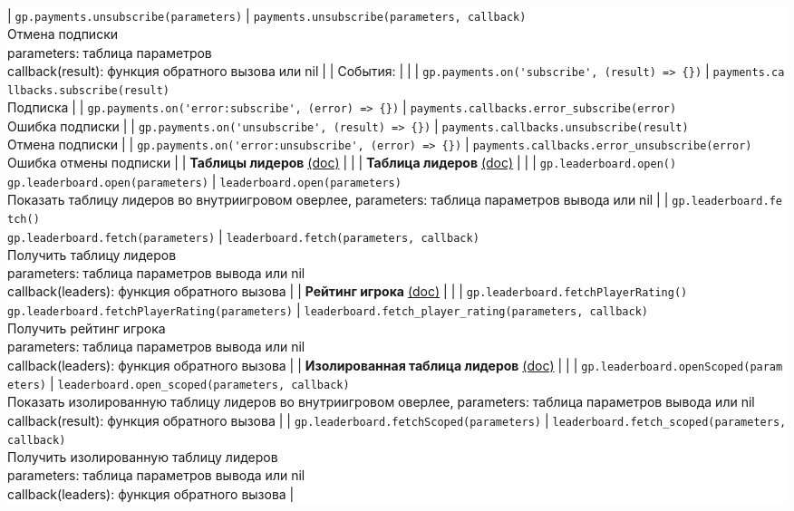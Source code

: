 | `gp.payments.unsubscribe(parameters)`                                                                               | `payments.unsubscribe(parameters, callback)`<br> Отмена подписки<br> parameters: таблица параметров<br> callback(result): функция обратного вызова или nil                                                                                                                    |
| События:                                                                                                            |                                                                                                                                                                                                                                                                               |
| `gp.payments.on('subscribe', (result) => {})`                                                                       | `payments.callbacks.subscribe(result)`<br> Подписка                                                                                                                                                                                                                           |
| `gp.payments.on('error:subscribe', (error) => {})`                                                                  | `payments.callbacks.error_subscribe(error)`<br> Ошибка подписки                                                                                                                                                                                                               |
| `gp.payments.on('unsubscribe', (result) => {})`                                                                     | `payments.callbacks.unsubscribe(result)`<br> Отмена подписки                                                                                                                                                                                                                  |
| `gp.payments.on('error:unsubscribe', (error) => {})`                                                                | `payments.callbacks.error_unsubscribe(error)`<br> Ошибка отмены подписки                                                                                                                                                                                                      |
| **Таблицы лидеров** [(doc)](https://docs.gamepush.com/docs/leaderboards)                                            |                                                                                                                                                                                                                                                                               |
| **Таблица лидеров** [(doc)](https://docs.gamepush.com/docs/leaderboards/leaderboard)                                |                                                                                                                                                                                                                                                                               |
| `gp.leaderboard.open()`<br> `gp.leaderboard.open(parameters)`                                                       | `leaderboard.open(parameters)`<br> Показать таблицу лидеров во внутриигровом оверлее, parameters: таблица параметров вывода или nil                                                                                                                                           |
| `gp.leaderboard.fetch()`<br> `gp.leaderboard.fetch(parameters)`                                                     | `leaderboard.fetch(parameters, callback)`<br> Получить таблицу лидеров<br> parameters: таблица параметров вывода или nil<br> callback(leaders): функция обратного вызова                                                                                                      |
| **Рейтинг игрока** [(doc)](https://docs.gamepush.com/docs/leaderboards/player-rating)                               |                                                                                                                                                                                                                                                                               |
| `gp.leaderboard.fetchPlayerRating()`<br> `gp.leaderboard.fetchPlayerRating(parameters)`                             | `leaderboard.fetch_player_rating(parameters, callback)`<br> Получить рейтинг игрока<br> parameters: таблица параметров вывода или nil<br> callback(leaders): функция обратного вызова                                                                                         |
| **Изолированная таблица лидеров** [(doc)](https://docs.gamepush.com/docs/leaderboards/scoped-leaderboard)           |                                                                                                                                                                                                                                                                               |
| `gp.leaderboard.openScoped(parameters)`                                                                             | `leaderboard.open_scoped(parameters, callback)`<br> Показать изолированную таблицу лидеров во внутриигровом оверлее, parameters: таблица параметров вывода или nil<br> callback(result): функция обратного вызова                                                             |
| `gp.leaderboard.fetchScoped(parameters)`                                                                            | `leaderboard.fetch_scoped(parameters, callback)`<br> Получить изолированную таблицу лидеров<br> parameters: таблица параметров вывода или nil<br> callback(leaders): функция обратного вызова                                                                                 |